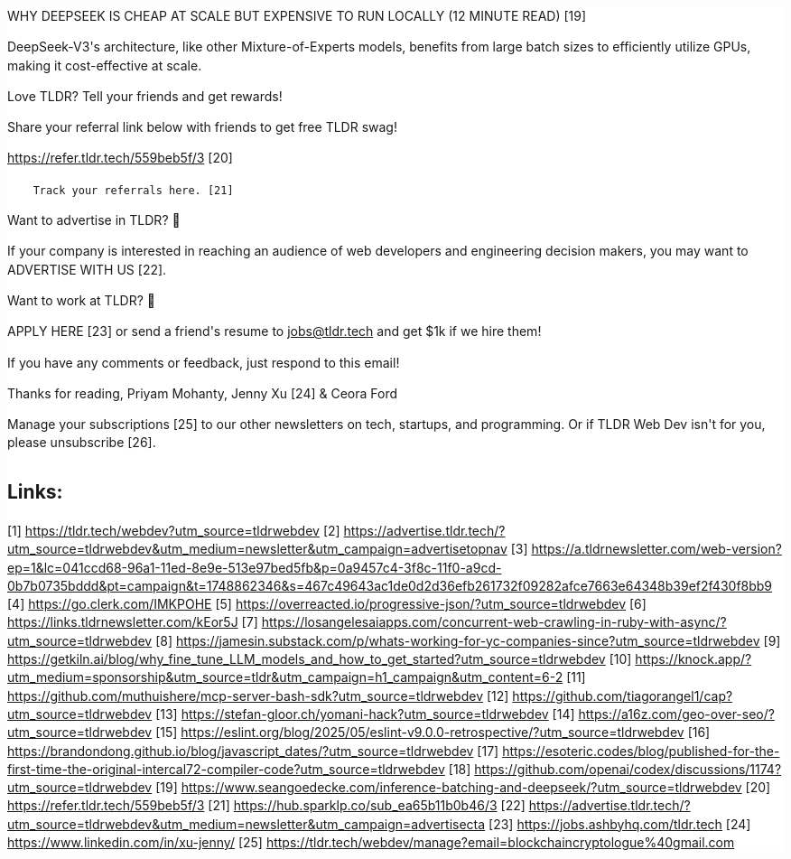 WHY DEEPSEEK IS CHEAP AT SCALE BUT EXPENSIVE TO RUN LOCALLY (12
MINUTE READ) [19] 

 DeepSeek-V3's architecture, like other Mixture-of-Experts models,
benefits from large batch sizes to efficiently utilize GPUs, making it
cost-effective at scale. 

Love TLDR? Tell your friends and get rewards!

 Share your referral link below with friends to get free TLDR swag! 

 https://refer.tldr.tech/559beb5f/3 [20] 

		Track your referrals here. [21]

Want to advertise in TLDR? 📰

 If your company is interested in reaching an audience of web
developers and engineering decision makers, you may want to ADVERTISE
WITH US [22]. 

Want to work at TLDR? 💼

 APPLY HERE [23] or send a friend's resume to jobs@tldr.tech and get
$1k if we hire them! 

 If you have any comments or feedback, just respond to this email! 

Thanks for reading, 
Priyam Mohanty, Jenny Xu [24] & Ceora Ford 

 Manage your subscriptions [25] to our other newsletters on tech,
startups, and programming. Or if TLDR Web Dev isn't for you, please
unsubscribe [26]. 

 

Links:
------
[1] https://tldr.tech/webdev?utm_source=tldrwebdev
[2] https://advertise.tldr.tech/?utm_source=tldrwebdev&utm_medium=newsletter&utm_campaign=advertisetopnav
[3] https://a.tldrnewsletter.com/web-version?ep=1&lc=041ccd68-96a1-11ed-8e9e-513e97bed5fb&p=0a9457c4-3f8c-11f0-a9cd-0b7b0735bddd&pt=campaign&t=1748862346&s=467c49643ac1de0d2d36efb261732f09282afce7663e64348b39ef2f430f8bb9
[4] https://go.clerk.com/IMKPOHE
[5] https://overreacted.io/progressive-json/?utm_source=tldrwebdev
[6] https://links.tldrnewsletter.com/kEor5J
[7] https://losangelesaiapps.com/concurrent-web-crawling-in-ruby-with-async/?utm_source=tldrwebdev
[8] https://jamesin.substack.com/p/whats-working-for-yc-companies-since?utm_source=tldrwebdev
[9] https://getkiln.ai/blog/why_fine_tune_LLM_models_and_how_to_get_started?utm_source=tldrwebdev
[10] https://knock.app/?utm_medium=sponsorship&utm_source=tldr&utm_campaign=h1_campaign&utm_content=6-2
[11] https://github.com/muthuishere/mcp-server-bash-sdk?utm_source=tldrwebdev
[12] https://github.com/tiagorangel1/cap?utm_source=tldrwebdev
[13] https://stefan-gloor.ch/yomani-hack?utm_source=tldrwebdev
[14] https://a16z.com/geo-over-seo/?utm_source=tldrwebdev
[15] https://eslint.org/blog/2025/05/eslint-v9.0.0-retrospective/?utm_source=tldrwebdev
[16] https://brandondong.github.io/blog/javascript_dates/?utm_source=tldrwebdev
[17] https://esoteric.codes/blog/published-for-the-first-time-the-original-intercal72-compiler-code?utm_source=tldrwebdev
[18] https://github.com/openai/codex/discussions/1174?utm_source=tldrwebdev
[19] https://www.seangoedecke.com/inference-batching-and-deepseek/?utm_source=tldrwebdev
[20] https://refer.tldr.tech/559beb5f/3
[21] https://hub.sparklp.co/sub_ea65b11b0b46/3
[22] https://advertise.tldr.tech/?utm_source=tldrwebdev&utm_medium=newsletter&utm_campaign=advertisecta
[23] https://jobs.ashbyhq.com/tldr.tech
[24] https://www.linkedin.com/in/xu-jenny/
[25] https://tldr.tech/webdev/manage?email=blockchaincryptologue%40gmail.com